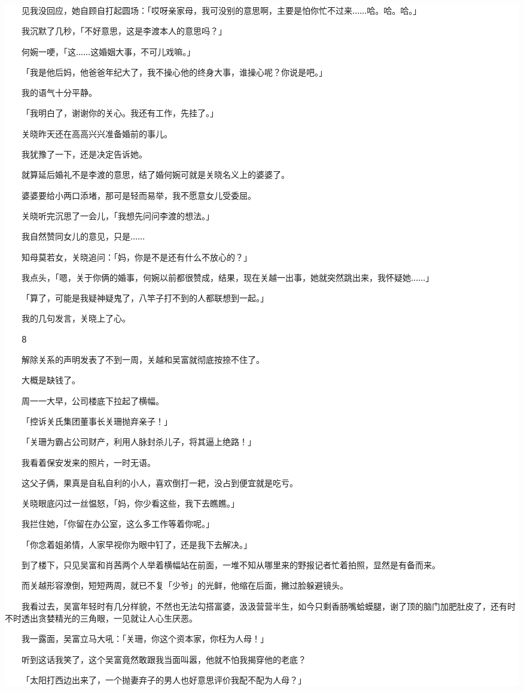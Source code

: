 &emsp;&emsp;见我没回应，她自顾自打起圆场：「哎呀亲家母，我可没别的意思啊，主要是怕你忙不过来……哈。哈。哈。」  
  
&emsp;&emsp;我沉默了几秒，「不好意思，这是李渡本人的意思吗？」  
  
&emsp;&emsp;何婉一哽，「这……这婚姻大事，不可儿戏嘛。」  
  
&emsp;&emsp;「我是他后妈，他爸爸年纪大了，我不操心他的终身大事，谁操心呢？你说是吧。」  
  
&emsp;&emsp;我的语气十分平静。  
  
&emsp;&emsp;「我明白了，谢谢你的关心。我还有工作，先挂了。」  
  
&emsp;&emsp;关晓昨天还在高高兴兴准备婚前的事儿。  
  
&emsp;&emsp;我犹豫了一下，还是决定告诉她。  
  
&emsp;&emsp;就算延后婚礼不是李渡的意思，结了婚何婉可就是关晓名义上的婆婆了。  
  
&emsp;&emsp;婆婆要给小两口添堵，那可是轻而易举，我不愿意女儿受委屈。  
  
&emsp;&emsp;关晓听完沉思了一会儿，「我想先问问李渡的想法。」  
  
&emsp;&emsp;我自然赞同女儿的意见，只是……  
  
&emsp;&emsp;知母莫若女，关晓追问：「妈，你是不是还有什么不放心的？」  
  
&emsp;&emsp;我点头，「嗯，关于你俩的婚事，何婉以前都很赞成，结果，现在关越一出事，她就突然跳出来，我怀疑她……」  
  
&emsp;&emsp;「算了，可能是我疑神疑鬼了，八竿子打不到的人都联想到一起。」  
  
&emsp;&emsp;我的几句发言，关晓上了心。  
  
&emsp;&emsp;8  
  
&emsp;&emsp;解除关系的声明发表了不到一周，关越和吴富就彻底按捺不住了。  
  
&emsp;&emsp;大概是缺钱了。  
  
&emsp;&emsp;周一一大早，公司楼底下拉起了横幅。  
  
&emsp;&emsp;「控诉关氏集团董事长关珊抛弃亲子！」  
  
&emsp;&emsp;「关珊为霸占公司财产，利用人脉封杀儿子，将其逼上绝路！」  
  
&emsp;&emsp;我看着保安发来的照片，一时无语。  
  
&emsp;&emsp;这父子俩，果真是自私自利的小人，喜欢倒打一耙，没占到便宜就是吃亏。  
  
&emsp;&emsp;关晓眼底闪过一丝愠怒，「妈，你少看这些，我下去瞧瞧。」  
  
&emsp;&emsp;我拦住她，「你留在办公室，这么多工作等着你呢。」  
  
&emsp;&emsp;「你念着姐弟情，人家早视你为眼中钉了，还是我下去解决。」  
  
&emsp;&emsp;到了楼下，只见吴富和肖茜两个人举着横幅站在前面，一堆不知从哪里来的野报记者忙着拍照，显然是有备而来。  
  
&emsp;&emsp;而关越形容潦倒，短短两周，就已不复「少爷」的光鲜，他缩在后面，撇过脸躲避镜头。  
  
&emsp;&emsp;我看过去，吴富年轻时有几分样貌，不然也无法勾搭富婆，汲汲营营半生，如今只剩香肠嘴蛤蟆腿，谢了顶的脑门加肥肚皮了，还有时不时透出贪婪精光的三角眼，一见就让人心生厌恶。  
  
&emsp;&emsp;我一露面，吴富立马大吼：「关珊，你这个资本家，你枉为人母！」  
  
&emsp;&emsp;听到这话我笑了，这个吴富竟然敢跟我当面叫嚣，他就不怕我揭穿他的老底？  
  
&emsp;&emsp;「太阳打西边出来了，一个抛妻弃子的男人也好意思评价我配不配为人母？」  
  